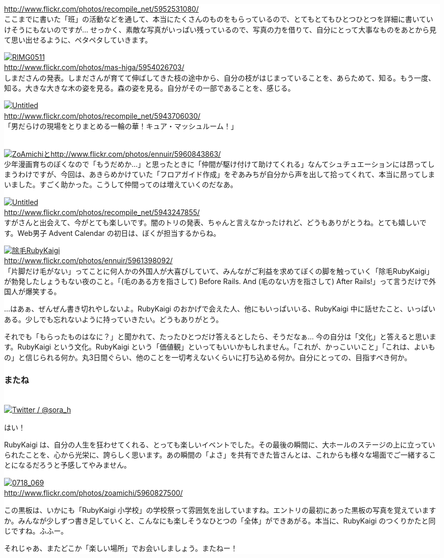 <a href="http://www.flickr.com/photos/recompile_net/5952531080/" title="Untitled | Flickr - Photo Sharing!">http://www.flickr.com/photos/recompile_net/5952531080/</a><br />
ここまでに書いた「班」の活動などを通して、本当にたくさんのものをもらっているので、とてもとてもひとつひとつを詳細に書いていけそうにもないのですが… せっかく、素敵な写真がいっぱい残っているので、写真の力を借りて、自分にとって大事なものをあとから見て思い出せるように、ペタペタしていきます。</p>
<p><a href="http://www.flickr.com/photos/mas-higa/5954026703/" title="RIMG0511 by mas.higa, on Flickr"><img src="http://farm7.static.flickr.com/6139/5954026703_9ec2c4747c_z.jpg" width="640" height="480" alt="RIMG0511"></a><br />
<a href="http://www.flickr.com/photos/mas-higa/5954026703/" title="RIMG0511 | Flickr - Photo Sharing!">http://www.flickr.com/photos/mas-higa/5954026703/</a><br />
しまださんの発表。しまださんが育てて伸ばしてきた枝の途中から、自分の枝がはじまっていることを、あらためて、知る。もう一度、知る。大きな大きな木の姿を見る。森の姿を見る。自分がその一部であることを、感じる。</p>
<p><a href="http://www.flickr.com/photos/recompile_net/5943706030/" title="Untitled by Naoto Takai, on Flickr"><img src="http://farm7.static.flickr.com/6015/5943706030_1cae604935_z.jpg" width="640" height="427" alt="Untitled"></a><br />
<a href="http://www.flickr.com/photos/recompile_net/5943706030/" title="Untitled | Flickr - Photo Sharing!">http://www.flickr.com/photos/recompile_net/5943706030/</a><br />
「男だらけの現場をとりまとめる一輪の華！キュア・マッシュルーム！」</p>
<p><a href="http://www.flickr.com/photos/ennuir/5960843863/" title="懇親会：ぞあみゅん！ | Flickr - Photo Sharing!"><br />
<img src="http://farm7.static.flickr.com/6021/5960843863_b27381c0a8_z.jpg" width="640" height="427" alt="ZoAmichiと" /></a><a href="http://www.flickr.com/photos/ennuir/5960843863/" title="懇親会：ぞあみゅん！ | Flickr - Photo Sharing!">http://www.flickr.com/photos/ennuir/5960843863/</a><br />
少年漫画育ちのぼくなので「もうだめか…」と思ったときに「仲間が駆け付けて助けてくれる」なんてシュチュエーションには昂ってしまうわけですが、今回は、あきらめかけていた「フロアガイド作成」をぞあみちが自分から声を出して拾ってくれて、本当に昂ってしまいました。すごく助かった。こうして仲間ってのは増えていくのだなあ。</p>
<p><a href="http://www.flickr.com/photos/recompile_net/5943247855/" title="Untitled by Naoto Takai, on Flickr"><img src="http://farm7.static.flickr.com/6026/5943247855_e1146d9d75_z.jpg" width="640" height="427" alt="Untitled"></a><br />
<a href="http://www.flickr.com/photos/recompile_net/5943247855/" title="Untitled | Flickr - Photo Sharing!">http://www.flickr.com/photos/recompile_net/5943247855/</a><br />
すがさんと出会えて、今がとても楽しいです。闇のトリの発表、ちゃんと言えなかったけれど、どうもありがとうね。とても嬉しいです。Web男子 Advent Calendar の初日は、ぼくが担当するからね。</p>
<p><a href="http://www.flickr.com/photos/ennuir/5961398092/" title="懇親会：june29撮影会（の手前の手） | Flickr - Photo Sharing!"><img src="http://farm7.static.flickr.com/6138/5961398092_5f8b3a5c1b_z.jpg" width="640" height="427" alt="除毛RubyKaigi" /></a><br />
<a href="http://www.flickr.com/photos/ennuir/5961398092/" title="懇親会：june29撮影会（の手前の手） | Flickr - Photo Sharing!">http://www.flickr.com/photos/ennuir/5961398092/</a><br />
「片脚だけ毛がない」ってことに何人かの外国人が大喜びしていて、みんながご利益を求めてぼくの脚を触っていく「除毛RubyKaigi」が勃発したしょうもない夜のこと。「(毛のある方を指さして) Before Rails. And (毛のない方を指さして) After Rails!」って言うだけで外国人が爆笑する。</p>
<p>…はあぁ、ぜんぜん書き切れやしないよ。RubyKaigi のおかげで会えた人、他にもいっぱいいる、RubyKaigi 中に話せたこと、いっぱいある。少しでも忘れないように持っていきたい。どうもありがとう。</p>
<p>それでも「もらったものはなに？」と聞かれて、たったひとつだけ答えるとしたら、そうだなぁ… 今の自分は「文化」と答えると思います。RubyKaigi という文化。RubyKaigi という「価値観」といってもいいかもしれません。「これが、かっこいいこと」「これは、よいもの」と信じられる何か。丸3日間ぐらい、他のことを一切考えないくらいに打ち込める何か。自分にとっての、目指すべき何か。</p>
<h3>またね</h3>
<p><a href="http://twitter.com/sora_h/status/92975835946029056" title="Twitter / @sora_h: じゅーんちゃんはさいしょからさいごまでいきいきしてた"><br />
<img src="http://img.skitch.com/20110724-d5qf5bkd7skx53yf6gy42muk5k.png" width="740" height="225" alt="Twitter / @sora_h" /><br />
</a></p>
<p>はい！</p>
<p>RubyKaigi は、自分の人生を狂わせてくれる、とっても楽しいイベントでした。その最後の瞬間に、大ホールのステージの上に立っていられたことを、心から光栄に、誇らしく思います。あの瞬間の「よさ」を共有できた皆さんとは、これからも様々な場面でご一緒することになるだろうと予感してやみません。</p>
<p><a href="http://www.flickr.com/photos/zoamichi/5960827500/" title="0718_069 by ZoAmichi, on Flickr"><img src="http://farm7.static.flickr.com/6149/5960827500_1c868c7f62_z.jpg" width="640" height="428" alt="0718_069"></a><br />
<a href="http://www.flickr.com/photos/zoamichi/5960827500/" title="0718_069 | Flickr - Photo Sharing!">http://www.flickr.com/photos/zoamichi/5960827500/</a></p>
<p>この黒板は、いかにも「RubyKaigi 小学校」の学校祭って雰囲気を出していますね。エントリの最初にあった黒板の写真を覚えていますか。みんなが少しずつ書き足していくと、こんなにも楽しそうなひとつの「全体」ができあがる。本当に、RubyKaigi のつくりかたと同じですね。ふふー。</p>
<p>それじゃあ、またどこか「楽しい場所」でお会いしましょう。またねー！</p>
